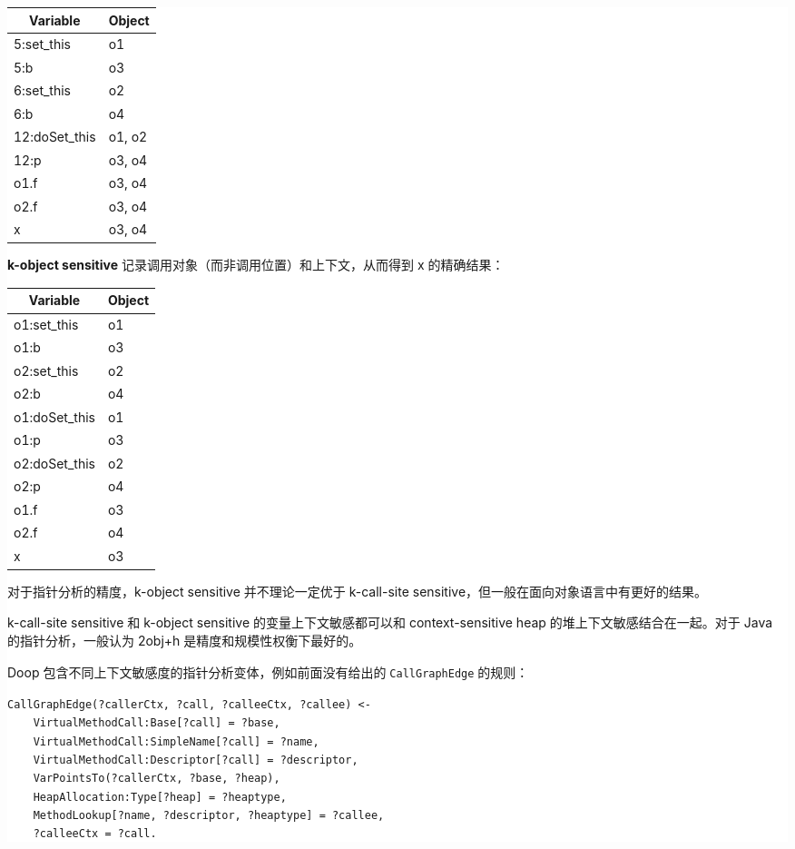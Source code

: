 | Variable      | Object |
| --------      | ------ |
| 5:set_this    | o1     |
| 5:b           | o3     |
| 6:set_this    | o2     |
| 6:b           | o4     |
| 12:doSet_this | o1, o2 |
| 12:p          | o3, o4 |
| o1.f          | o3, o4 |
| o2.f          | o3, o4 |
| x             | o3, o4 |

**k-object sensitive** 记录调用对象（而非调用位置）和上下文，从而得到 x 的精确结果：

| Variable       | Object |
| --------       | ------ |
| o1:set_this    | o1     |
| o1:b           | o3     |
| o2:set_this    | o2     |
| o2:b           | o4     |
| o1:doSet_this  | o1     |
| o1:p           | o3     |
| o2:doSet_this  | o2     |
| o2:p           | o4     |
| o1.f           | o3     |
| o2.f           | o4     |
| x              | o3     |

对于指针分析的精度，k-object sensitive 并不理论一定优于 k-call-site sensitive，但一般在面向对象语言中有更好的结果。

k-call-site sensitive 和 k-object sensitive 的变量上下文敏感都可以和 context-sensitive heap 的堆上下文敏感结合在一起。对于 Java 的指针分析，一般认为 2obj+h 是精度和规模性权衡下最好的。

Doop 包含不同上下文敏感度的指针分析变体，例如前面没有给出的 `CallGraphEdge` 的规则：

```
CallGraphEdge(?callerCtx, ?call, ?calleeCtx, ?callee) <-
    VirtualMethodCall:Base[?call] = ?base,
    VirtualMethodCall:SimpleName[?call] = ?name,
    VirtualMethodCall:Descriptor[?call] = ?descriptor,
    VarPointsTo(?callerCtx, ?base, ?heap),
    HeapAllocation:Type[?heap] = ?heaptype,
    MethodLookup[?name, ?descriptor, ?heaptype] = ?callee,
    ?calleeCtx = ?call.
```
